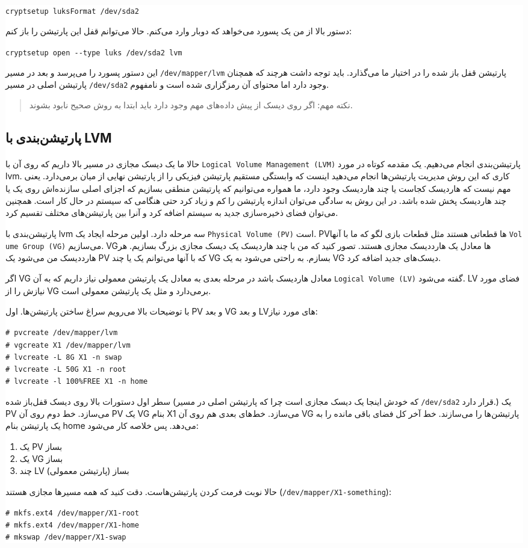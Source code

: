 ~~~~
cryptsetup luksFormat /dev/sda2
~~~~

دستور بالا از من یک پسورد می‌خواهد که دوبار وارد می‌کنم. حالا می‌توانم قفل این پارتیشن را باز کنم:

~~~~
cryptsetup open --type luks /dev/sda2 lvm
~~~~
 
این دستور پسورد را می‌پرسد و بعد در مسیر `/dev/mapper/lvm` پارتیشن قفل باز شده را در اختیار ما می‌گذارد. باید توجه داشت هرچند که همچنان پارتیشن اصلی در مسیر `/dev/sda2` وجود دارد اما محتوای آن رمزگزاری شده است و نامفهوم.


> نکته مهم: اگر روی دیسک از پیش داده‌های مهم وجود دارد باید ابتدا به روش صحیح نابود بشوند.

## پارتیشن‌بندی با LVM

حالا ما یک دیسک مجازی در مسیر بالا داریم که روی آن با `Logical Volume Management (LVM)` پارتیشن‌بندی انجام می‌دهیم. یک مقدمه کوتاه در مورد lvm. کاری که این روش مدیریت پارتیشن‌ها انجام می‌دهید اینست که وابستگی مستقیم پارتیشن فیزیکی را از پارتیشن نهایی از میان برمی‌دارد. یعنی مهم نیست که هاردیسک کجاست یا چند هاردیسک وجود دارد، ما همواره می‌توانیم که پارتیشن منطقی بسازیم که اجزای اصلی سازنده‌اش روی یک یا چند هاردیسک پخش شده باشد. در این روش به سادگی می‌توان اندازه پارتیشن را کم و زیاد کرد حتی هنگامی که سیستم در حال کار است. همچنین می‌توان فضای ذخیره‌سازی جدید به سیستم اضافه کرد و آنرا بین پارتیشن‌های مختلف تقسیم کرد.

پارتیشن‌بندی با lvm سه مرحله دارد. اولین مرحله ایجاد یک `Physical Volume (PV)` است. PVها قطعاتی هستند مثل قطعات بازی لگو که ما با آنها `Volume Group (VG)` می‌سازیم. VGها معادل یک هارددیسک مجازی هستند. تصور کنید که من با چند هاردیسک یک دیسک مجازی بزرگ بسازیم. هر هارددیسک من می‌شود یک PV که با آنها می‌توانم یک یا چند VG بسازم. به راحتی می‌شود به یک VG دیسک‌های جدید اضافه کرد.

اگر VG معادل هاردیسک باشد در مرحله بعدی به معادل یک پارتیشن معمولی نیاز داریم که به آن `Logical Volume (LV)` گفته می‌شود. LV فضای مورد نیازش را از VG برمی‌دارد و مثل یک پارتیشن معمولی است.

با توضیحات بالا می‌رویم سراغ ساختن پارتیشن‌ها. اول PV و بعد VG و بعد LVهای مورد نیاز:

~~~
# pvcreate /dev/mapper/lvm
# vgcreate X1 /dev/mapper/lvm
# lvcreate -L 8G X1 -n swap
# lvcreate -L 50G X1 -n root
# lvcreate -l 100%FREE X1 -n home
~~~

سطر اول دستورات بالا روی دیسک قفل‌باز شده (که خودش اینجا یک دیسک مجازی است چرا که پارتیشن اصلی در مسیر `/dev/sda2` قرار دارد.) یک PV می‌سازد. خط دوم روی آن PV یک VG بنام X1 می‌سازد. خط‌های بعدی هم روی آن VG پارتیشن‌ها را می‌سازند. خط آخر کل فضای باقی مانده را به یک پارتیشن بنام home می‌دهد. پس خلاصه کار می‌شود:

1. یک PV بساز
2. یک VG بساز
3. چند LV بساز (پارتیشن معمولی)


حالا نوبت فرمت کردن پارتیشن‌هاست. دقت کنید که همه مسیرها مجازی هستند (`/dev/mapper/X1-something`):

~~~
# mkfs.ext4 /dev/mapper/X1-root
# mkfs.ext4 /dev/mapper/X1-home
# mkswap /dev/mapper/X1-swap
~~~~
